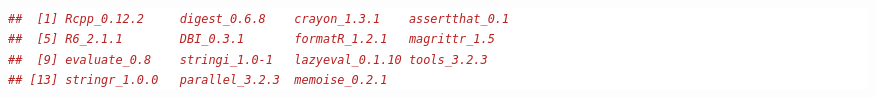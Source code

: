 ```r
##  [1] Rcpp_0.12.2     digest_0.6.8    crayon_1.3.1    assertthat_0.1 
##  [5] R6_2.1.1        DBI_0.3.1       formatR_1.2.1   magrittr_1.5   
##  [9] evaluate_0.8    stringi_1.0-1   lazyeval_0.1.10 tools_3.2.3    
## [13] stringr_1.0.0   parallel_3.2.3  memoise_0.2.1
```
